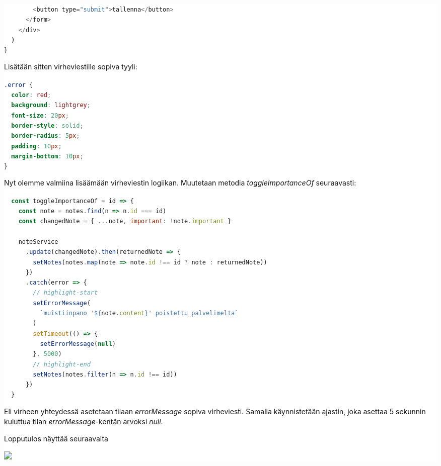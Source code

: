 ```js
        <button type="submit">tallenna</button>
      </form>      
    </div>
  )
}
```

Lisätään sitten virheviestille sopiva tyyli:

```css
.error {
  color: red;
  background: lightgrey;
  font-size: 20px;
  border-style: solid;
  border-radius: 5px;
  padding: 10px;
  margin-bottom: 10px;
}
```

Nyt olemme valmiina lisäämään virheviestin logiikan. Muutetaan metodia <em>toggleImportanceOf</em> seuraavasti:

```js
  const toggleImportanceOf = id => {
    const note = notes.find(n => n.id === id)
    const changedNote = { ...note, important: !note.important }

    noteService
      .update(changedNote).then(returnedNote => {
        setNotes(notes.map(note => note.id !== id ? note : returnedNote))
      })
      .catch(error => {
        // highlight-start
        setErrorMessage(
          `muistiinpano '${note.content}' poistettu palvelimelta`
        )
        setTimeout(() => {
          setErrorMessage(null)
        }, 5000)
        // highlight-end
        setNotes(notes.filter(n => n.id !== id))
      })
  }
```

Eli virheen yhteydessä asetetaan tilaan <em>errorMessage</em> sopiva virheviesti. Samalla käynnistetään ajastin, joka asettaa 5 sekunnin kuluttua tilan <em>errorMessage</em>-kentän arvoksi <em>null</em>.

Lopputulos näyttää seuraavalta

![](../../images/2/26b.png)
